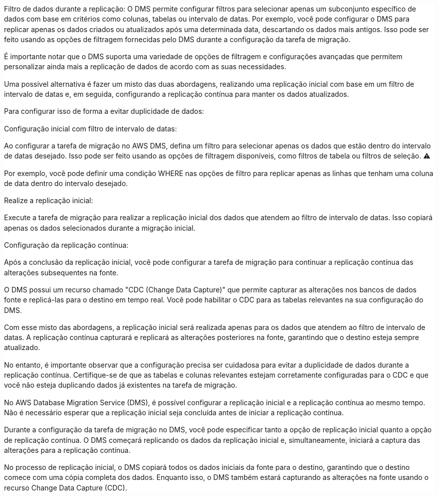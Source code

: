 Filtro de dados durante a replicação: O DMS permite configurar filtros para selecionar apenas um subconjunto específico de dados com base em critérios como colunas, tabelas ou intervalo de datas. Por exemplo, você pode configurar o DMS para replicar apenas os dados criados ou atualizados após uma determinada data, descartando os dados mais antigos. Isso pode ser feito usando as opções de filtragem fornecidas pelo DMS durante a configuração da tarefa de migração.

É importante notar que o DMS suporta uma variedade de opções de filtragem e configurações avançadas que permitem personalizar ainda mais a replicação de dados de acordo com as suas necessidades.

Uma possivel alternativa é fazer um misto das duas abordagens, realizando uma replicação inicial com base em um filtro de intervalo de datas e, em seguida, configurando a replicação contínua para manter os dados atualizados.

Para configurar isso de forma a evitar duplicidade de dados:

Configuração inicial com filtro de intervalo de datas:

Ao configurar a tarefa de migração no AWS DMS, defina um filtro para selecionar apenas os dados que estão dentro do intervalo de datas desejado. Isso pode ser feito usando as opções de filtragem disponíveis, como filtros de tabela ou filtros de seleção. :warning: 

Por exemplo, você pode definir uma condição WHERE nas opções de filtro para replicar apenas as linhas que tenham uma coluna de data dentro do intervalo desejado.

Realize a replicação inicial:

Execute a tarefa de migração para realizar a replicação inicial dos dados que atendem ao filtro de intervalo de datas. Isso copiará apenas os dados selecionados durante a migração inicial.

Configuração da replicação contínua:

Após a conclusão da replicação inicial, você pode configurar a tarefa de migração para continuar a replicação contínua das alterações subsequentes na fonte.

O DMS possui um recurso chamado "CDC (Change Data Capture)" que permite capturar as alterações nos bancos de dados fonte e replicá-las para o destino em tempo real. Você pode habilitar o CDC para as tabelas relevantes na sua configuração do DMS.

Com esse misto das abordagens, a replicação inicial será realizada apenas para os dados que atendem ao filtro de intervalo de datas. A replicação contínua capturará e replicará as alterações posteriores na fonte, garantindo que o destino esteja sempre atualizado.

No entanto, é importante observar que a configuração precisa ser cuidadosa para evitar a duplicidade de dados durante a replicação contínua. Certifique-se de que as tabelas e colunas relevantes estejam corretamente configuradas para o CDC e que você não esteja duplicando dados já existentes na tarefa de migração.

No AWS Database Migration Service (DMS), é possível configurar a replicação inicial e a replicação contínua ao mesmo tempo. Não é necessário esperar que a replicação inicial seja concluída antes de iniciar a replicação contínua.

Durante a configuração da tarefa de migração no DMS, você pode especificar tanto a opção de replicação inicial quanto a opção de replicação contínua. O DMS começará replicando os dados da replicação inicial e, simultaneamente, iniciará a captura das alterações para a replicação contínua.

No processo de replicação inicial, o DMS copiará todos os dados iniciais da fonte para o destino, garantindo que o destino comece com uma cópia completa dos dados. Enquanto isso, o DMS também estará capturando as alterações na fonte usando o recurso Change Data Capture (CDC).

